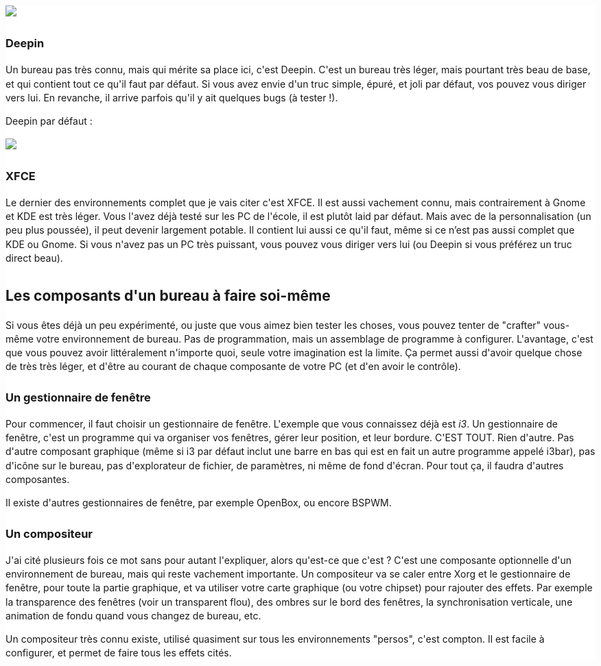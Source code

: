 ![](https://api.epita.litarvan.com/images/lx-05_4.png)

### Deepin

Un bureau pas très connu, mais qui mérite sa place ici, c'est Deepin. C'est un bureau très léger, mais pourtant très beau de base, et qui contient tout ce qu'il faut par défaut. Si vous
avez envie d'un truc simple, épuré, et joli par défaut, vos pouvez vous diriger vers lui. En revanche, il arrive parfois qu'il y ait quelques bugs (à tester !).

Deepin par défaut :

![](https://api.epita.litarvan.com/images/lx-05_5.png)

### XFCE

Le dernier des environnements complet que je vais citer c'est XFCE. Il est aussi vachement connu, mais contrairement à Gnome et KDE est très léger. Vous l'avez déjà testé sur les PC
de l'école, il est plutôt laid par défaut. Mais avec de la personnalisation (un peu plus poussée), il peut devenir largement potable. Il contient lui aussi ce qu'il faut, même si ce n’est
pas aussi complet que KDE ou Gnome. Si vous n'avez pas un PC très puissant, vous pouvez vous diriger vers lui (ou Deepin si vous préférez un truc direct beau).

## Les composants d'un bureau à faire soi-même

Si vous êtes déjà un peu expérimenté, ou juste que vous aimez bien tester les choses, vous pouvez tenter de "crafter" vous-même votre environnement de bureau. Pas de programmation, mais
un assemblage de programme à configurer. L'avantage, c'est que vous pouvez avoir littéralement n'importe quoi, seule votre imagination est la limite. Ça permet aussi d'avoir quelque chose
de très très léger, et d'être au courant de chaque composante de votre PC (et d'en avoir le contrôle).

### Un gestionnaire de fenêtre

Pour commencer, il faut choisir un gestionnaire de fenêtre. L'exemple que vous connaissez déjà est _i3_. Un gestionnaire de fenêtre, c'est un programme qui va organiser vos fenêtres, gérer
leur position, et leur bordure. C'EST TOUT. Rien d'autre. Pas d'autre composant graphique (même si i3 par défaut inclut une barre en bas qui est en fait un autre programme appelé i3bar),
pas d'icône sur le bureau, pas d'explorateur de fichier, de paramètres, ni même de fond d'écran. Pour tout ça, il faudra d'autres composantes.

Il existe d'autres gestionnaires de fenêtre, par exemple OpenBox, ou encore BSPWM. 

### Un compositeur

J'ai cité plusieurs fois ce mot sans pour autant l'expliquer, alors qu'est-ce que c'est ? C'est une composante optionnelle d'un environnement de bureau, mais qui reste vachement importante.
Un compositeur va se caler entre Xorg et le gestionnaire de fenêtre, pour toute la partie graphique, et va utiliser votre carte graphique (ou votre chipset) pour rajouter des effets. Par exemple
la transparence des fenêtres (voir un transparent flou), des ombres sur le bord des fenêtres, la synchronisation verticale, une animation de fondu quand vous changez de bureau, etc.

Un compositeur très connu existe, utilisé quasiment sur tous les environnements "persos", c'est compton. Il est facile à configurer, et permet de faire tous les effets cités.
